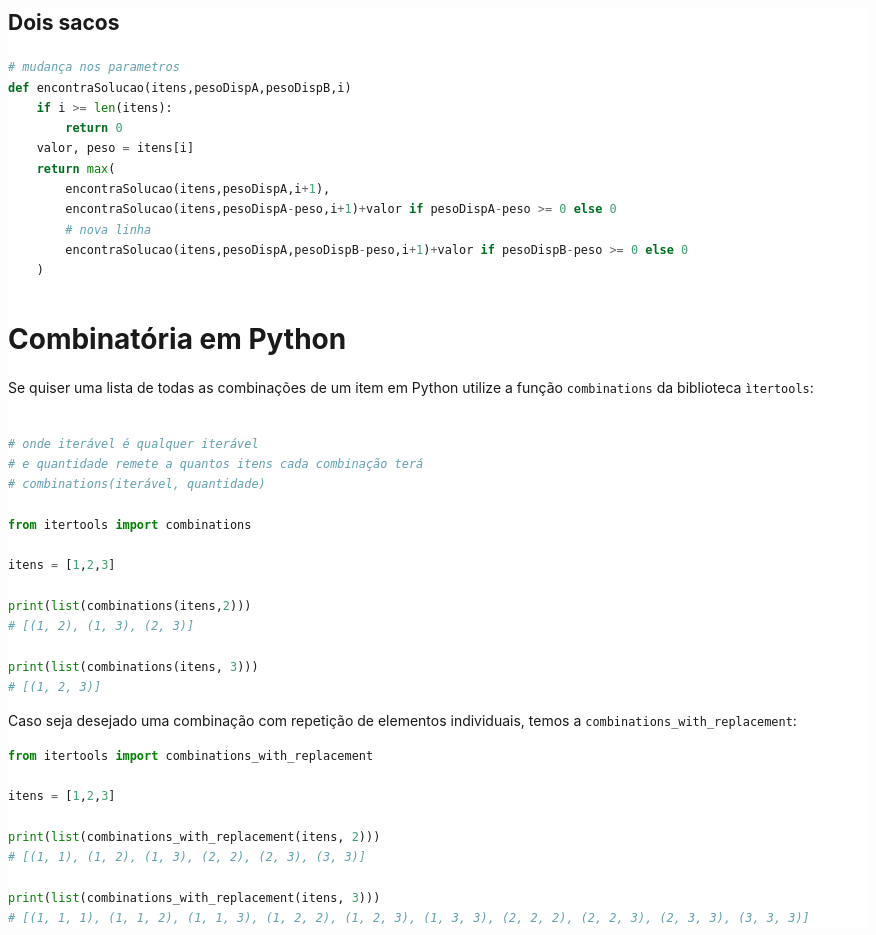 ## Dois sacos

```python
# mudança nos parametros
def encontraSolucao(itens,pesoDispA,pesoDispB,i)
    if i >= len(itens):
        return 0
    valor, peso = itens[i]
    return max(
        encontraSolucao(itens,pesoDispA,i+1),
        encontraSolucao(itens,pesoDispA-peso,i+1)+valor if pesoDispA-peso >= 0 else 0
        # nova linha
        encontraSolucao(itens,pesoDispA,pesoDispB-peso,i+1)+valor if pesoDispB-peso >= 0 else 0
    )
```

# Combinatória em Python

Se quiser uma lista de todas as combinações de um item em Python utilize a função `combinations` da biblioteca `ìtertools`:
```python

# onde iterável é qualquer iterável
# e quantidade remete a quantos itens cada combinação terá
# combinations(iterável, quantidade)

from itertools import combinations

itens = [1,2,3]

print(list(combinations(itens,2)))
# [(1, 2), (1, 3), (2, 3)]

print(list(combinations(itens, 3)))
# [(1, 2, 3)]
```

Caso seja desejado uma combinação com repetição de elementos individuais, temos a `combinations_with_replacement`:

```python
from itertools import combinations_with_replacement

itens = [1,2,3]

print(list(combinations_with_replacement(itens, 2)))
# [(1, 1), (1, 2), (1, 3), (2, 2), (2, 3), (3, 3)]

print(list(combinations_with_replacement(itens, 3)))
# [(1, 1, 1), (1, 1, 2), (1, 1, 3), (1, 2, 2), (1, 2, 3), (1, 3, 3), (2, 2, 2), (2, 2, 3), (2, 3, 3), (3, 3, 3)]
```

